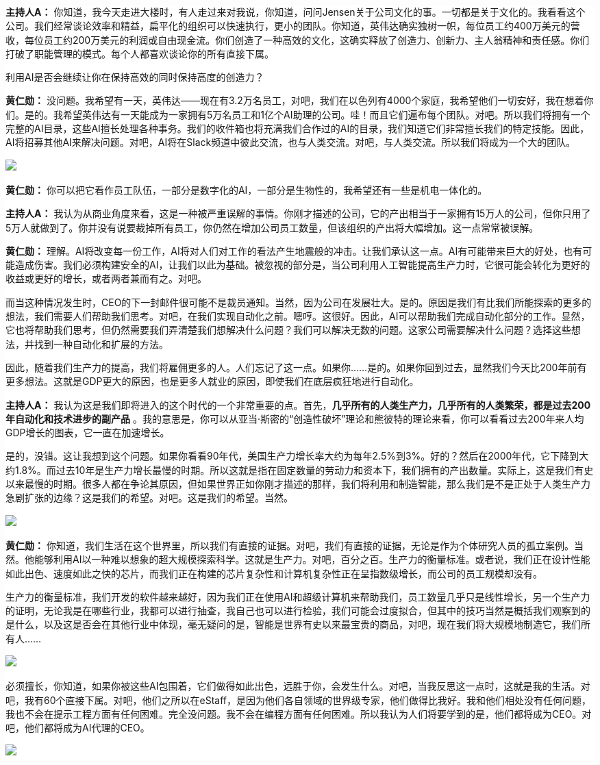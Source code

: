 **主持人A：**
你知道，我今天走进大楼时，有人走过来对我说，你知道，问问Jensen关于公司文化的事。一切都是关于文化的。我看看这个公司。我们经常谈论效率和精益，扁平化的组织可以快速执行，更小的团队。你知道，英伟达确实独树一帜，每位员工约400万美元的营收，每位员工约200万美元的利润或自由现金流。你们创造了一种高效的文化，这确实释放了创造力、创新力、主人翁精神和责任感。你们打破了职能管理的模式。每个人都喜欢谈论你的所有直接下属。

利用AI是否会继续让你在保持高效的同时保持高度的创造力？

**黄仁勋：**
没问题。我希望有一天，英伟达——现在有3.2万名员工，对吧，我们在以色列有4000个家庭，我希望他们一切安好，我在想着你们。是的。我希望英伟达有一天能成为一家拥有5万名员工和1亿个AI助理的公司。哇！而且它们遍布每个团队。对吧。所以我们将拥有一个完整的AI目录，这些AI擅长处理各种事务。我们的收件箱也将充满我们合作过的AI的目录，我们知道它们非常擅长我们的特定技能。因此，AI将招募其他AI来解决问题。对吧，AI将在Slack频道中彼此交流，也与人类交流。对吧，与人类交流。所以我们将成为一个大的团队。

![](https://mmbiz.qpic.cn/sz_mmbiz_jpg/ClW8NejCpBOic1LMdgRXUQNz1FYM1icxbffibPhfbia4C6QE0JUjGiaL3VjfI2Z3RLuYTnkmhh6Hr1x107X5lrkrSvg/640?wx_fmt=jpeg&from=appmsg)

**黄仁勋：** 你可以把它看作员工队伍，一部分是数字化的AI，一部分是生物性的，我希望还有一些是机电一体化的。

**主持人A：**
我认为从商业角度来看，这是一种被严重误解的事情。你刚才描述的公司，它的产出相当于一家拥有15万人的公司，但你只用了5万人就做到了。你并没有说要裁掉所有员工，你仍然在增加公司员工数量，但该组织的产出将大幅增加。这一点常常被误解。

**黄仁勋：**
理解。AI将改变每一份工作，AI将对人们对工作的看法产生地震般的冲击。让我们承认这一点。AI有可能带来巨大的好处，也有可能造成伤害。我们必须构建安全的AI，让我们以此为基础。被忽视的部分是，当公司利用人工智能提高生产力时，它很可能会转化为更好的收益或更好的增长，或者两者兼而有之。对吧。

而当这种情况发生时，CEO的下一封邮件很可能不是裁员通知。当然，因为公司在发展壮大。是的。原因是我们有比我们所能探索的更多的想法，我们需要人们帮助我们思考。对吧，在我们实现自动化之前。嗯哼。这很好。因此，AI可以帮助我们完成自动化部分的工作。显然，它也将帮助我们思考，但仍然需要我们弄清楚我们想解决什么问题？我们可以解决无数的问题。这家公司需要解决什么问题？选择这些想法，并找到一种自动化和扩展的方法。

因此，随着我们生产力的提高，我们将雇佣更多的人。人们忘记了这一点。如果你……是的。如果你回到过去，显然我们今天比200年前有更多想法。这就是GDP更大的原因，也是更多人就业的原因，即使我们在底层疯狂地进行自动化。

**主持人A：**
我认为这是我们即将进入的这个时代的一个非常重要的点。首先，**几乎所有的人类生产力，几乎所有的人类繁荣，都是过去200年自动化和技术进步的副产品**
。我的意思是，你可以从亚当·斯密的“创造性破坏”理论和熊彼特的理论来看，你可以看看过去200年来人均GDP增长的图表，它一直在加速增长。

是的，没错。这让我想到这个问题。如果你看看90年代，美国生产力增长率大约为每年2.5%到3%。好的？然后在2000年代，它下降到大约1.8%。而过去10年是生产力增长最慢的时期。所以这就是指在固定数量的劳动力和资本下，我们拥有的产出数量。实际上，这是我们有史以来最慢的时期。很多人都在争论其原因，但如果世界正如你刚才描述的那样，我们将利用和制造智能，那么我们是不是正处于人类生产力急剧扩张的边缘？这是我们的希望。对吧。这是我们的希望。当然。

![](https://mmbiz.qpic.cn/sz_mmbiz_jpg/ClW8NejCpBOic1LMdgRXUQNz1FYM1icxbfSLWPtX2EiboODS36WibibY8dseTVJBAy90p5RUe33VLNxshJokXu3M4zQ/640?wx_fmt=jpeg&from=appmsg)

**黄仁勋：**
你知道，我们生活在这个世界里，所以我们有直接的证据。对吧，我们有直接的证据，无论是作为个体研究人员的孤立案例。当然。他能够利用AI以一种难以想象的超大规模探索科学。这就是生产力。对吧，百分之百。生产力的衡量标准。或者说，我们正在设计性能如此出色、速度如此之快的芯片，而我们正在构建的芯片复杂性和计算机复杂性正在呈指数级增长，而公司的员工规模却没有。

生产力的衡量标准，我们开发的软件越来越好，因为我们正在使用AI和超级计算机来帮助我们，员工数量几乎只是线性增长，另一个生产力的证明，无论我是在哪些行业，我都可以进行抽查，我自己也可以进行检验，我们可能会过度拟合，但其中的技巧当然是概括我们观察到的是什么，以及这是否会在其他行业中体现，毫无疑问的是，智能是世界有史以来最宝贵的商品，对吧，现在我们将大规模地制造它，我们所有人……

![](https://mmbiz.qpic.cn/sz_mmbiz_jpg/ClW8NejCpBOic1LMdgRXUQNz1FYM1icxbf13bpC6qTLbhC0T3YKt6Rmiaf8pfAbAgY6rB4LYibG3KraB40phLzUjeg/640?wx_fmt=jpeg&from=appmsg)

必须擅长，你知道，如果你被这些AI包围着，它们做得如此出色，远胜于你，会发生什么。对吧，当我反思这一点时，这就是我的生活。对吧，我有60个直接下属。对吧，他们之所以在eStaff，是因为他们各自领域的世界级专家，他们做得比我好。我和他们相处没有任何问题，我也不会在提示工程方面有任何困难。完全没问题。我不会在编程方面有任何困难。所以我认为人们将要学到的是，他们都将成为CEO。对吧，他们都将成为AI代理的CEO。

![](https://mmbiz.qpic.cn/sz_mmbiz_jpg/ClW8NejCpBOic1LMdgRXUQNz1FYM1icxbfy1zd53IYs9l068B0xkRPpgzDAuLasNT42CYrIBIeClAqicNKXDMicOrA/640?wx_fmt=jpeg&from=appmsg)
